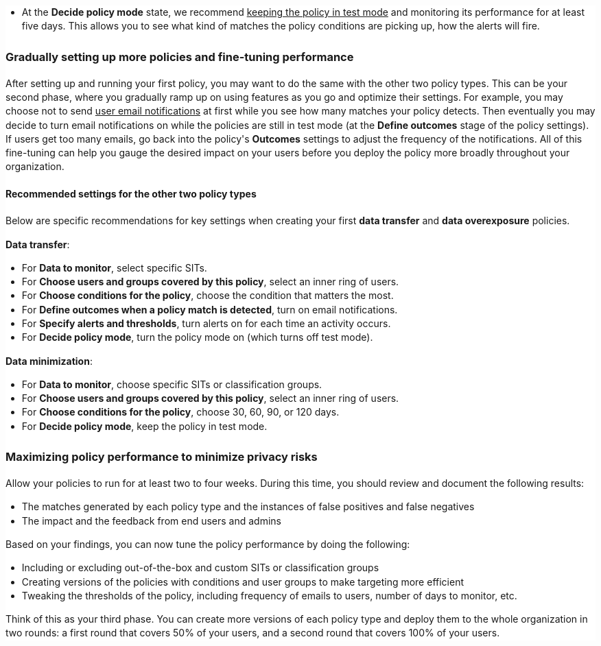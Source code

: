 - At the **Decide policy mode** state, we recommend [keeping the policy in test mode](/privacy/priva/risk-management-policies#testing-a-policy) and monitoring its performance for at least five days. This allows you to see what kind of matches the policy conditions are picking up, how the alerts will fire.

### Gradually setting up more policies and fine-tuning performance

After setting up and running your first policy, you may want to do the same with the other two policy types. This can be your second phase, where you gradually ramp up on using features as you go and optimize their settings. For example, you may choose not to send [user email notifications](/privacy/priva/risk-management-notifications) at first while you see how many matches your policy detects. Then eventually you may decide to turn email notifications on while the policies are still in test mode (at the **Define outcomes** stage of the policy settings). If users get too many emails, go back into the policy's **Outcomes** settings to adjust the frequency of the notifications. All of this fine-tuning can help you gauge the desired impact on your users before you deploy the policy more broadly throughout your organization.

#### Recommended settings for the other two  policy types
Below are specific recommendations for key settings when creating your first **data transfer** and **data overexposure** policies.

**Data transfer**:
- For **Data to monitor**, select specific SITs.
- For **Choose users and groups covered by this policy**, select an inner ring of users.
- For **Choose conditions for the policy**, choose the condition that matters the most.
- For **Define outcomes when a policy match is detected**, turn on email notifications.
- For **Specify alerts and thresholds**, turn alerts on for each time an activity occurs.
- For **Decide policy mode**, turn the policy mode on (which turns off test mode).

**Data minimization**:
- For **Data to monitor**, choose specific SITs or classification groups.
- For **Choose users and groups covered by this policy**, select an inner ring of users.
- For **Choose conditions for the policy**, choose 30, 60, 90, or 120 days.
- For **Decide policy mode**, keep the policy in test mode.

### Maximizing policy performance to minimize privacy risks

Allow your policies to run for at least two to four weeks. During this time, you should review and document the following results:

- The matches generated by each policy type and the instances of false positives and false negatives
- The impact and the feedback from end users and admins

Based on your findings, you can now tune the policy performance by doing the following:

- Including or excluding out-of-the-box and custom SITs or classification groups
- Creating versions of the policies with conditions and user groups to make targeting more efficient
- Tweaking the thresholds of the policy, including frequency of emails to users, number of days to monitor, etc.

Think of this as your third phase. You can create more versions of each policy type and deploy them to the whole organization in two rounds: a first round that covers 50% of your users, and a second round that covers 100% of your users.
